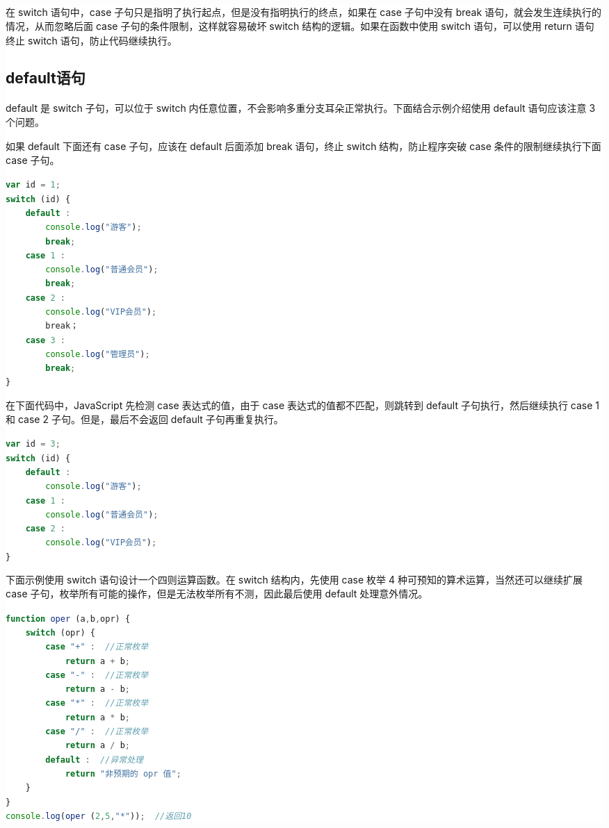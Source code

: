 
在 switch 语句中，case 子句只是指明了执行起点，但是没有指明执行的终点，如果在 case 子句中没有 break 语句，就会发生连续执行的情况，从而忽略后面 case 子句的条件限制，这样就容易破坏 switch 结构的逻辑。如果在函数中使用 switch 语句，可以使用 return 语句终止 switch 语句，防止代码继续执行。

## default语句

default 是 switch 子句，可以位于 switch 内任意位置，不会影响多重分支耳朵正常执行。下面结合示例介绍使用 default 语句应该注意 3 个问题。

如果 default 下面还有 case 子句，应该在 default 后面添加 break 语句，终止 switch 结构，防止程序突破 case 条件的限制继续执行下面 case 子句。

```javascript
var id = 1;
switch (id) {
    default : 
        console.log("游客");
        break;
    case 1 : 
        console.log("普通会员");
        break;
    case 2 :
        console.log("VIP会员");
        break；
    case 3 :
        console.log("管理员");
        break;
}
```

在下面代码中，JavaScript 先检测 case 表达式的值，由于 case 表达式的值都不匹配，则跳转到 default 子句执行，然后继续执行 case 1 和 case 2 子句。但是，最后不会返回 default 子句再重复执行。

```javascript
var id = 3;
switch (id) {
    default : 
        console.log("游客");
    case 1 :
        console.log("普通会员");
    case 2 :
        console.log("VIP会员");
}
```

下面示例使用 switch 语句设计一个四则运算函数。在 switch 结构内，先使用 case 枚举 4 种可预知的算术运算，当然还可以继续扩展 case 子句，枚举所有可能的操作，但是无法枚举所有不测，因此最后使用 default 处理意外情况。

```javascript
function oper (a,b,opr) {
    switch (opr) {
        case "+" :  //正常枚举
            return a + b;
        case "-" :  //正常枚举
            return a - b;
        case "*" :  //正常枚举
            return a * b;
        case "/" :  //正常枚举
            return a / b;
        default :  //异常处理
            return "非预期的 opr 值";
    }
}
console.log(oper (2,5,"*"));  //返回10
```
